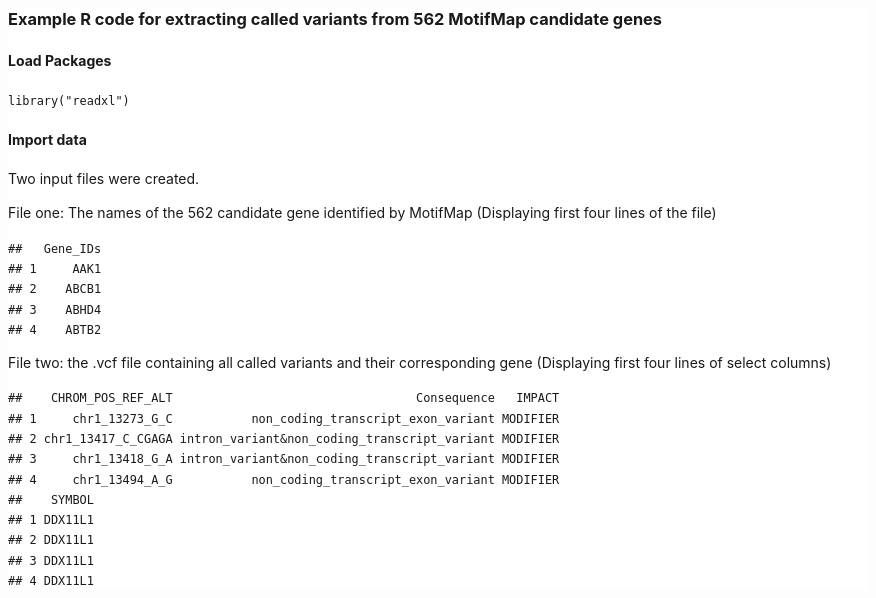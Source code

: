 ### Example R code for extracting called variants from 562 MotifMap candidate genes

#### Load Packages

    library("readxl")

#### Import data

Two input files were created.

File one: The names of the 562 candidate gene identified by MotifMap
(Displaying first four lines of the file)

    ##   Gene_IDs
    ## 1     AAK1
    ## 2    ABCB1
    ## 3    ABHD4
    ## 4    ABTB2

File two: the .vcf file containing all called variants and their
corresponding gene (Displaying first four lines of select columns)

    ##    CHROM_POS_REF_ALT                                  Consequence   IMPACT
    ## 1     chr1_13273_G_C           non_coding_transcript_exon_variant MODIFIER
    ## 2 chr1_13417_C_CGAGA intron_variant&non_coding_transcript_variant MODIFIER
    ## 3     chr1_13418_G_A intron_variant&non_coding_transcript_variant MODIFIER
    ## 4     chr1_13494_A_G           non_coding_transcript_exon_variant MODIFIER
    ##    SYMBOL
    ## 1 DDX11L1
    ## 2 DDX11L1
    ## 3 DDX11L1
    ## 4 DDX11L1

